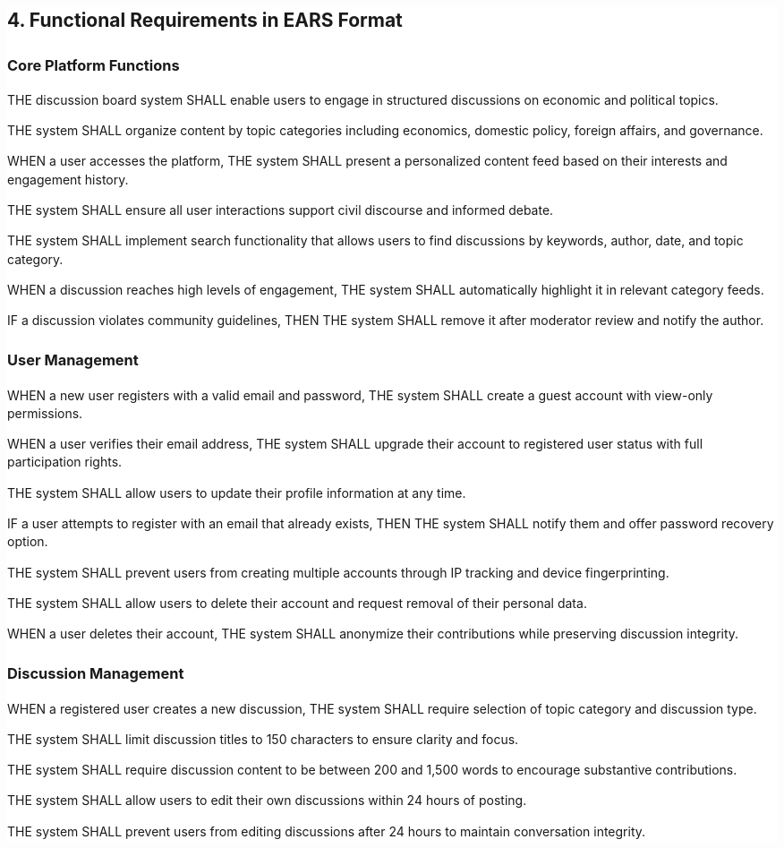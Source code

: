 ## 4. Functional Requirements in EARS Format

### Core Platform Functions
THE discussion board system SHALL enable users to engage in structured discussions on economic and political topics.

THE system SHALL organize content by topic categories including economics, domestic policy, foreign affairs, and governance.

WHEN a user accesses the platform, THE system SHALL present a personalized content feed based on their interests and engagement history.

THE system SHALL ensure all user interactions support civil discourse and informed debate.

THE system SHALL implement search functionality that allows users to find discussions by keywords, author, date, and topic category.

WHEN a discussion reaches high levels of engagement, THE system SHALL automatically highlight it in relevant category feeds.

IF a discussion violates community guidelines, THEN THE system SHALL remove it after moderator review and notify the author.

### User Management
WHEN a new user registers with a valid email and password, THE system SHALL create a guest account with view-only permissions.

WHEN a user verifies their email address, THE system SHALL upgrade their account to registered user status with full participation rights.

THE system SHALL allow users to update their profile information at any time.

IF a user attempts to register with an email that already exists, THEN THE system SHALL notify them and offer password recovery option.

THE system SHALL prevent users from creating multiple accounts through IP tracking and device fingerprinting.

THE system SHALL allow users to delete their account and request removal of their personal data.

WHEN a user deletes their account, THE system SHALL anonymize their contributions while preserving discussion integrity.

### Discussion Management
WHEN a registered user creates a new discussion, THE system SHALL require selection of topic category and discussion type.

THE system SHALL limit discussion titles to 150 characters to ensure clarity and focus.

THE system SHALL require discussion content to be between 200 and 1,500 words to encourage substantive contributions.

THE system SHALL allow users to edit their own discussions within 24 hours of posting.

THE system SHALL prevent users from editing discussions after 24 hours to maintain conversation integrity.
